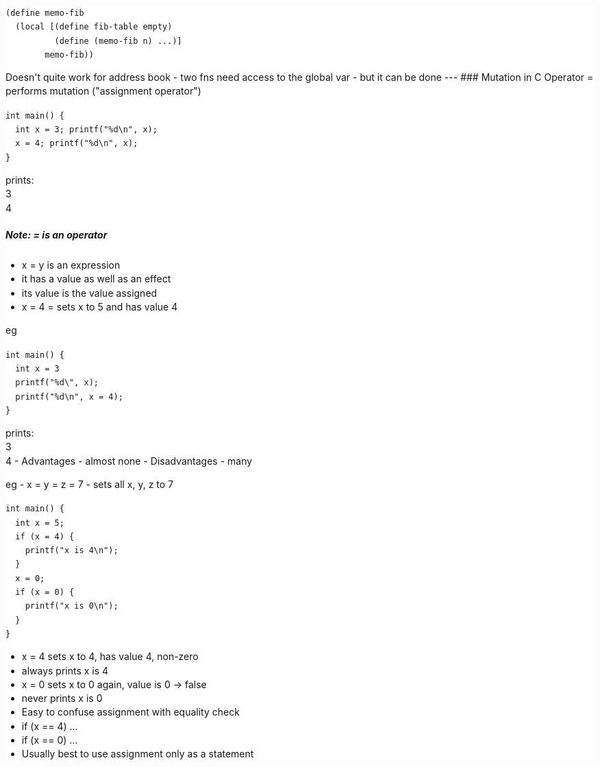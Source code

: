     (define memo-fib
      (local [(define fib-table empty)
              (define (memo-fib n) ...)]
            memo-fib))

Doesn't quite work for address book - two fns need access to the global
var - but it can be done --- \#\#\# Mutation in C Operator = performs
mutation ("assignment operator")

``` {.c}
int main() {
  int x = 3; printf("%d\n", x);
  x = 4; printf("%d\n", x);
}
```

prints:\
3\
4

##### Note: = is an operator

-   x = y is an expression
-   it has a value as well as an effect
-   its value is the value assigned
-   x = 4 = sets x to 5 and has value 4

eg

``` {.c}
int main() {
  int x = 3
  printf("%d\", x);
  printf("%d\n", x = 4);
}
```

prints:\
3\
4 - Advantages - almost none - Disadvantages - many

eg - x = y = z = 7 - sets all x, y, z to 7

``` {.c}
int main() {
  int x = 5;
  if (x = 4) {
    printf("x is 4\n");
  }
  x = 0;
  if (x = 0) {
    printf("x is 0\n");
  }
}
```

-   x = 4 sets x to 4, has value 4, non-zero
-   always prints x is 4
-   x = 0 sets x to 0 again, value is 0 -&gt; false
-   never prints x is 0
-   Easy to confuse assignment with equality check
-   if (x == 4) ...
-   if (x == 0) ...
-   Usually best to use assignment only as a statement
